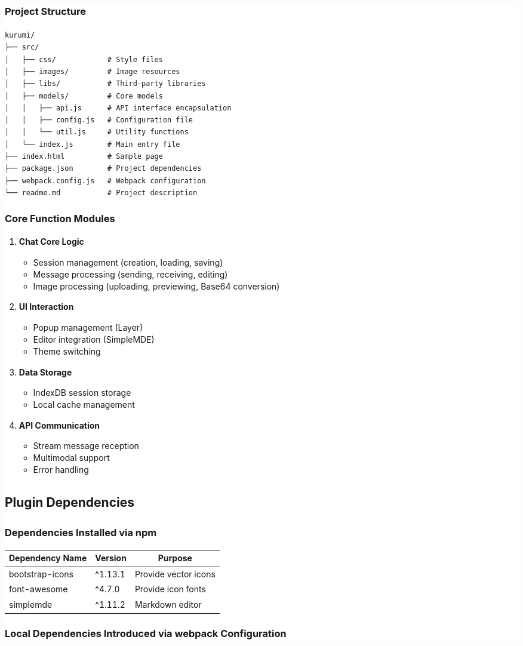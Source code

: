 ### Project Structure

```
kurumi/
├── src/
│   ├── css/            # Style files
│   ├── images/         # Image resources
│   ├── libs/           # Third-party libraries
│   ├── models/         # Core models
│   │   ├── api.js      # API interface encapsulation
│   │   ├── config.js   # Configuration file
│   │   └── util.js     # Utility functions
│   └── index.js        # Main entry file
├── index.html          # Sample page
├── package.json        # Project dependencies
├── webpack.config.js   # Webpack configuration
└── readme.md           # Project description
```

### Core Function Modules

1. **Chat Core Logic**
   - Session management (creation, loading, saving)
   - Message processing (sending, receiving, editing)
   - Image processing (uploading, previewing, Base64 conversion)

2. **UI Interaction**
   - Popup management (Layer)
   - Editor integration (SimpleMDE)
   - Theme switching

3. **Data Storage**
   - IndexDB session storage
   - Local cache management

4. **API Communication**
   - Stream message reception
   - Multimodal support
   - Error handling

## Plugin Dependencies

### Dependencies Installed via npm

| Dependency Name | Version | Purpose |
|-----------------|---------|----------|
| bootstrap-icons | ^1.13.1 | Provide vector icons |
| font-awesome | ^4.7.0 | Provide icon fonts |
| simplemde | ^1.11.2 | Markdown editor |

### Local Dependencies Introduced via webpack Configuration
